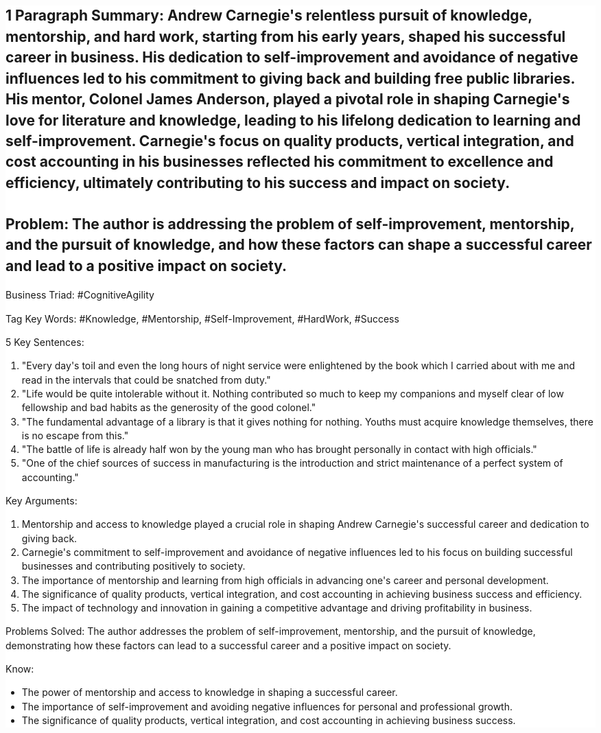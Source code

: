 ## 1 Paragraph Summary: Andrew Carnegie's relentless pursuit of knowledge, mentorship, and hard work, starting from his early years, shaped his successful career in business. His dedication to self-improvement and avoidance of negative influences led to his commitment to giving back and building free public libraries. His mentor, Colonel James Anderson, played a pivotal role in shaping Carnegie's love for literature and knowledge, leading to his lifelong dedication to learning and self-improvement. Carnegie's focus on quality products, vertical integration, and cost accounting in his businesses reflected his commitment to excellence and efficiency, ultimately contributing to his success and impact on society.

## Problem: The author is addressing the problem of self-improvement, mentorship, and the pursuit of knowledge, and how these factors can shape a successful career and lead to a positive impact on society.

Business Triad: #CognitiveAgility

Tag Key Words: #Knowledge, #Mentorship, #Self-Improvement, #HardWork, #Success

5 Key Sentences:
1. "Every day's toil and even the long hours of night service were enlightened by the book which I carried about with me and read in the intervals that could be snatched from duty."
2. "Life would be quite intolerable without it. Nothing contributed so much to keep my companions and myself clear of low fellowship and bad habits as the generosity of the good colonel."
3. "The fundamental advantage of a library is that it gives nothing for nothing. Youths must acquire knowledge themselves, there is no escape from this."
4. "The battle of life is already half won by the young man who has brought personally in contact with high officials."
5. "One of the chief sources of success in manufacturing is the introduction and strict maintenance of a perfect system of accounting."

Key Arguments:
1. Mentorship and access to knowledge played a crucial role in shaping Andrew Carnegie's successful career and dedication to giving back.
2. Carnegie's commitment to self-improvement and avoidance of negative influences led to his focus on building successful businesses and contributing positively to society.
3. The importance of mentorship and learning from high officials in advancing one's career and personal development.
4. The significance of quality products, vertical integration, and cost accounting in achieving business success and efficiency.
5. The impact of technology and innovation in gaining a competitive advantage and driving profitability in business.

Problems Solved: The author addresses the problem of self-improvement, mentorship, and the pursuit of knowledge, demonstrating how these factors can lead to a successful career and a positive impact on society.

Know:
- The power of mentorship and access to knowledge in shaping a successful career.
- The importance of self-improvement and avoiding negative influences for personal and professional growth.
- The significance of quality products, vertical integration, and cost accounting in achieving business success.
